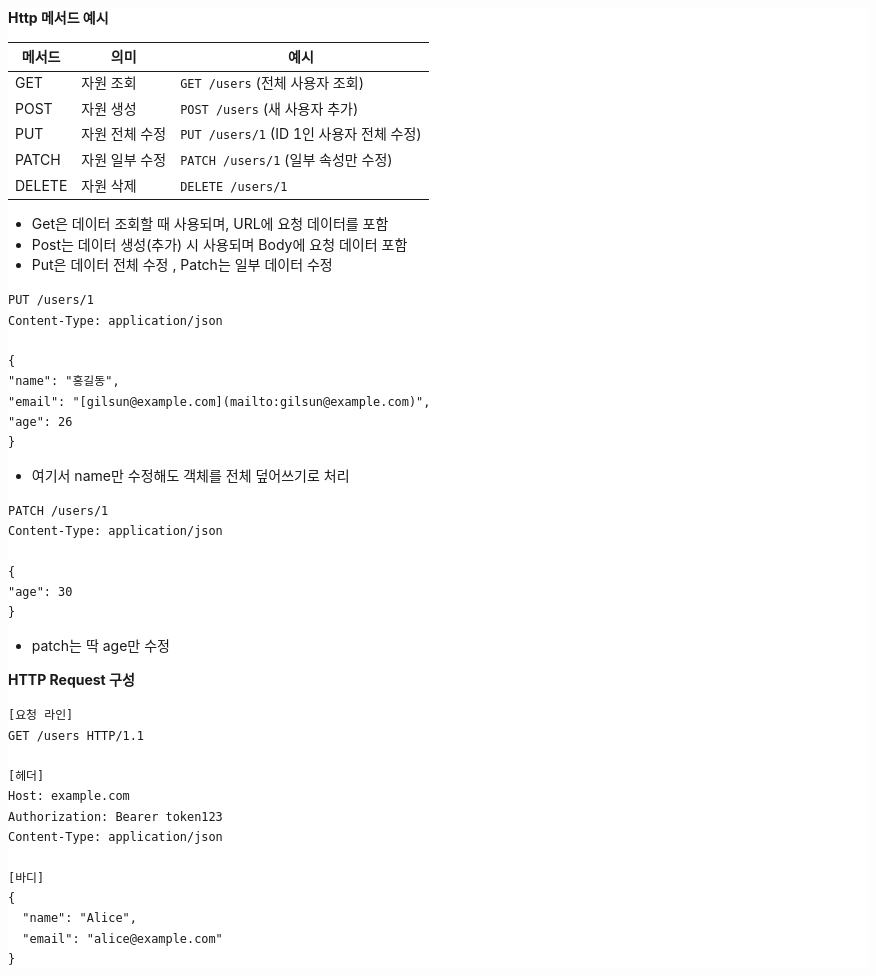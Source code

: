 **Http 메서드 예시**

| 메서드 | 의미 | 예시 |
| --- | --- | --- |
| GET | 자원 조회 | `GET /users` (전체 사용자 조회) |
| POST | 자원 생성 | `POST /users` (새 사용자 추가) |
| PUT | 자원 전체 수정 | `PUT /users/1` (ID 1인 사용자 전체 수정) |
| PATCH | 자원 일부 수정 | `PATCH /users/1` (일부 속성만 수정) |
| DELETE | 자원 삭제 | `DELETE /users/1` |
- Get은 데이터 조회할 때 사용되며, URL에 요청 데이터를 포함
- Post는 데이터 생성(추가) 시 사용되며 Body에 요청 데이터 포함
- Put은 데이터 전체 수정 , Patch는 일부 데이터 수정

```
PUT /users/1
Content-Type: application/json

{
"name": "홍길동",
"email": "[gilsun@example.com](mailto:gilsun@example.com)",
"age": 26
}
```

- 여기서 name만 수정해도 객체를 전체 덮어쓰기로 처리

```
PATCH /users/1
Content-Type: application/json

{
"age": 30
}
```

- patch는 딱 age만 수정

**HTTP Request 구성**

```
[요청 라인]
GET /users HTTP/1.1

[헤더]
Host: example.com
Authorization: Bearer token123
Content-Type: application/json

[바디]
{
  "name": "Alice",
  "email": "alice@example.com"
}
```
